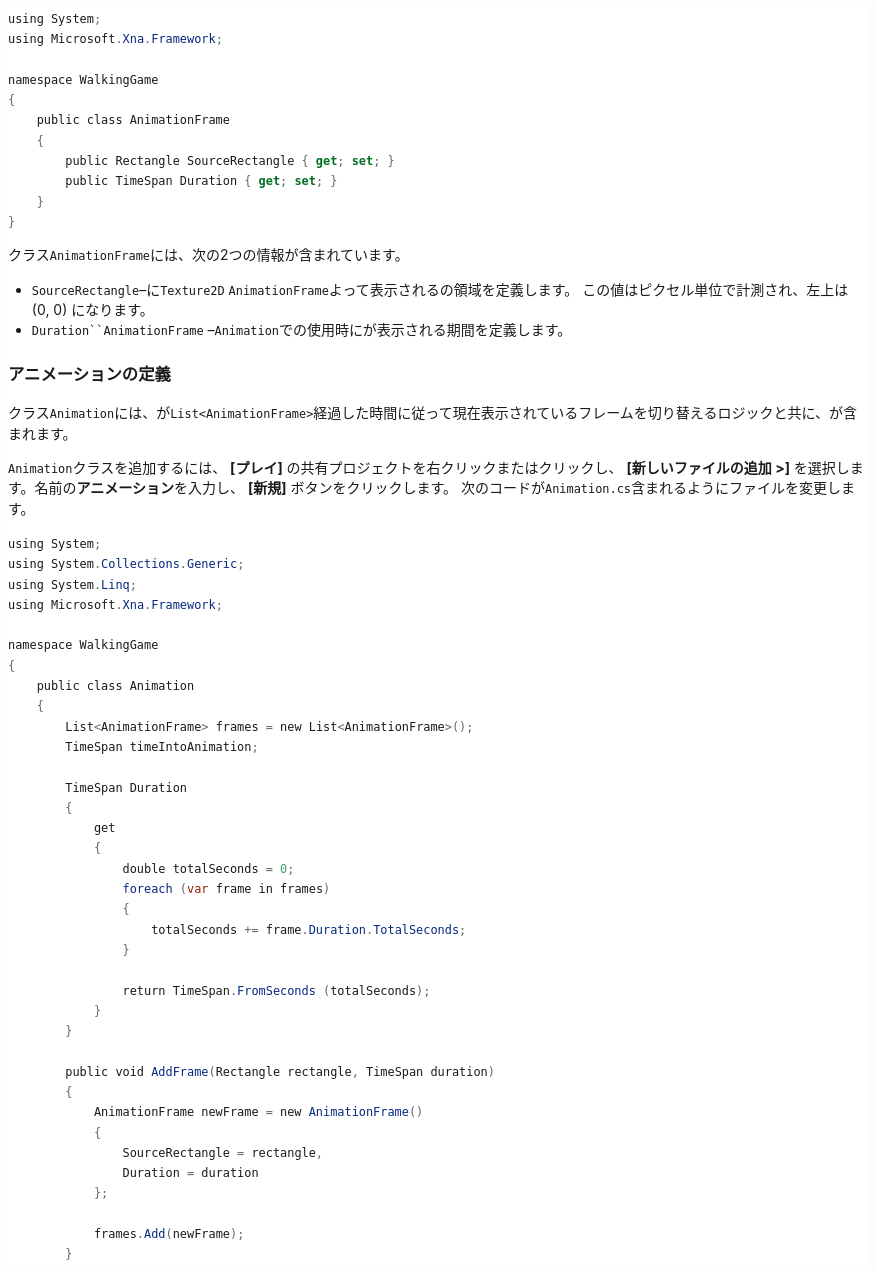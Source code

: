 
```csharp
using System;
using Microsoft.Xna.Framework;

namespace WalkingGame
{
    public class AnimationFrame
    {
        public Rectangle SourceRectangle { get; set; }
        public TimeSpan Duration { get; set; }
    }
}
```

クラス`AnimationFrame`には、次の2つの情報が含まれています。

- `SourceRectangle`–に`Texture2D` `AnimationFrame`よって表示されるの領域を定義します。 この値はピクセル単位で計測され、左上は (0, 0) になります。
- `Duration``AnimationFrame` –`Animation`での使用時にが表示される期間を定義します。

### <a name="defining-animation"></a>アニメーションの定義

クラス`Animation`には、が`List<AnimationFrame>`経過した時間に従って現在表示されているフレームを切り替えるロジックと共に、が含まれます。

`Animation`クラスを追加するには、 **[プレイ]** の共有プロジェクトを右クリックまたはクリックし、 **[新しいファイルの追加 >]** を選択します。名前の**アニメーション**を入力し、 **[新規]** ボタンをクリックします。 次のコードが`Animation.cs`含まれるようにファイルを変更します。


```csharp
using System;
using System.Collections.Generic;
using System.Linq;
using Microsoft.Xna.Framework;

namespace WalkingGame
{
    public class Animation
    {
        List<AnimationFrame> frames = new List<AnimationFrame>();
        TimeSpan timeIntoAnimation;

        TimeSpan Duration
        {
            get
            {
                double totalSeconds = 0;
                foreach (var frame in frames)
                {
                    totalSeconds += frame.Duration.TotalSeconds;
                }

                return TimeSpan.FromSeconds (totalSeconds);
            }
        }

        public void AddFrame(Rectangle rectangle, TimeSpan duration)
        {
            AnimationFrame newFrame = new AnimationFrame()
            {
                SourceRectangle = rectangle,
                Duration = duration
            };

            frames.Add(newFrame);
        }

```